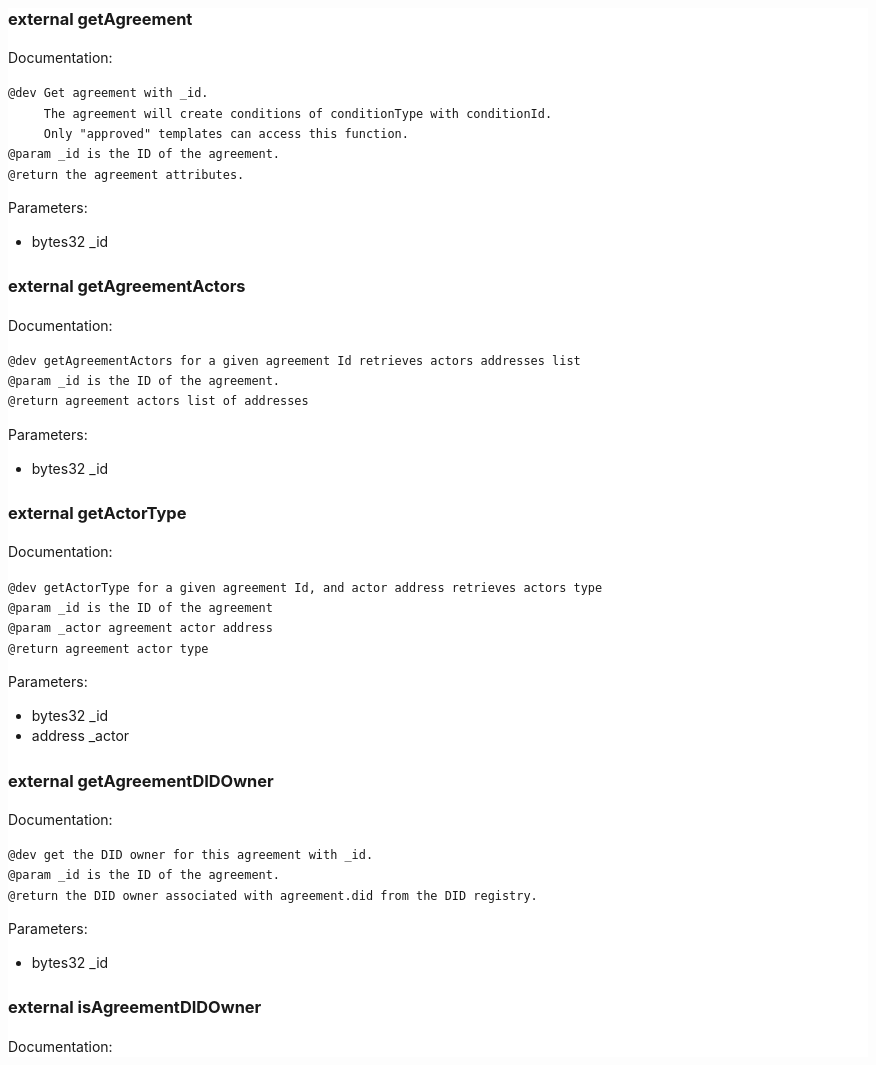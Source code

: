 ### external getAgreement

Documentation:

```
@dev Get agreement with _id.
     The agreement will create conditions of conditionType with conditionId.
     Only "approved" templates can access this function.
@param _id is the ID of the agreement.
@return the agreement attributes.
```
Parameters:
* bytes32 _id

### external getAgreementActors

Documentation:

```
@dev getAgreementActors for a given agreement Id retrieves actors addresses list 
@param _id is the ID of the agreement.
@return agreement actors list of addresses
```
Parameters:
* bytes32 _id

### external getActorType

Documentation:

```
@dev getActorType for a given agreement Id, and actor address retrieves actors type  
@param _id is the ID of the agreement
@param _actor agreement actor address
@return agreement actor type
```
Parameters:
* bytes32 _id
* address _actor

### external getAgreementDIDOwner

Documentation:

```
@dev get the DID owner for this agreement with _id.
@param _id is the ID of the agreement.
@return the DID owner associated with agreement.did from the DID registry.
```
Parameters:
* bytes32 _id

### external isAgreementDIDOwner

Documentation:
